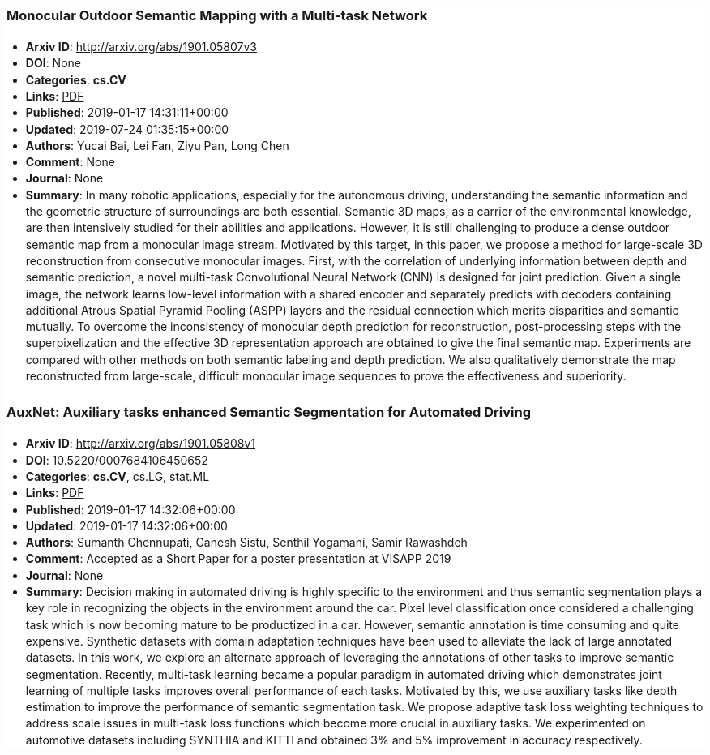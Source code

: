 

### Monocular Outdoor Semantic Mapping with a Multi-task Network
- **Arxiv ID**: http://arxiv.org/abs/1901.05807v3
- **DOI**: None
- **Categories**: **cs.CV**
- **Links**: [PDF](http://arxiv.org/pdf/1901.05807v3)
- **Published**: 2019-01-17 14:31:11+00:00
- **Updated**: 2019-07-24 01:35:15+00:00
- **Authors**: Yucai Bai, Lei Fan, Ziyu Pan, Long Chen
- **Comment**: None
- **Journal**: None
- **Summary**: In many robotic applications, especially for the autonomous driving, understanding the semantic information and the geometric structure of surroundings are both essential. Semantic 3D maps, as a carrier of the environmental knowledge, are then intensively studied for their abilities and applications. However, it is still challenging to produce a dense outdoor semantic map from a monocular image stream. Motivated by this target, in this paper, we propose a method for large-scale 3D reconstruction from consecutive monocular images. First, with the correlation of underlying information between depth and semantic prediction, a novel multi-task Convolutional Neural Network (CNN) is designed for joint prediction. Given a single image, the network learns low-level information with a shared encoder and separately predicts with decoders containing additional Atrous Spatial Pyramid Pooling (ASPP) layers and the residual connection which merits disparities and semantic mutually. To overcome the inconsistency of monocular depth prediction for reconstruction, post-processing steps with the superpixelization and the effective 3D representation approach are obtained to give the final semantic map. Experiments are compared with other methods on both semantic labeling and depth prediction. We also qualitatively demonstrate the map reconstructed from large-scale, difficult monocular image sequences to prove the effectiveness and superiority.



### AuxNet: Auxiliary tasks enhanced Semantic Segmentation for Automated Driving
- **Arxiv ID**: http://arxiv.org/abs/1901.05808v1
- **DOI**: 10.5220/0007684106450652
- **Categories**: **cs.CV**, cs.LG, stat.ML
- **Links**: [PDF](http://arxiv.org/pdf/1901.05808v1)
- **Published**: 2019-01-17 14:32:06+00:00
- **Updated**: 2019-01-17 14:32:06+00:00
- **Authors**: Sumanth Chennupati, Ganesh Sistu, Senthil Yogamani, Samir Rawashdeh
- **Comment**: Accepted as a Short Paper for a poster presentation at VISAPP 2019
- **Journal**: None
- **Summary**: Decision making in automated driving is highly specific to the environment and thus semantic segmentation plays a key role in recognizing the objects in the environment around the car. Pixel level classification once considered a challenging task which is now becoming mature to be productized in a car. However, semantic annotation is time consuming and quite expensive. Synthetic datasets with domain adaptation techniques have been used to alleviate the lack of large annotated datasets. In this work, we explore an alternate approach of leveraging the annotations of other tasks to improve semantic segmentation. Recently, multi-task learning became a popular paradigm in automated driving which demonstrates joint learning of multiple tasks improves overall performance of each tasks. Motivated by this, we use auxiliary tasks like depth estimation to improve the performance of semantic segmentation task. We propose adaptive task loss weighting techniques to address scale issues in multi-task loss functions which become more crucial in auxiliary tasks. We experimented on automotive datasets including SYNTHIA and KITTI and obtained 3% and 5% improvement in accuracy respectively.
